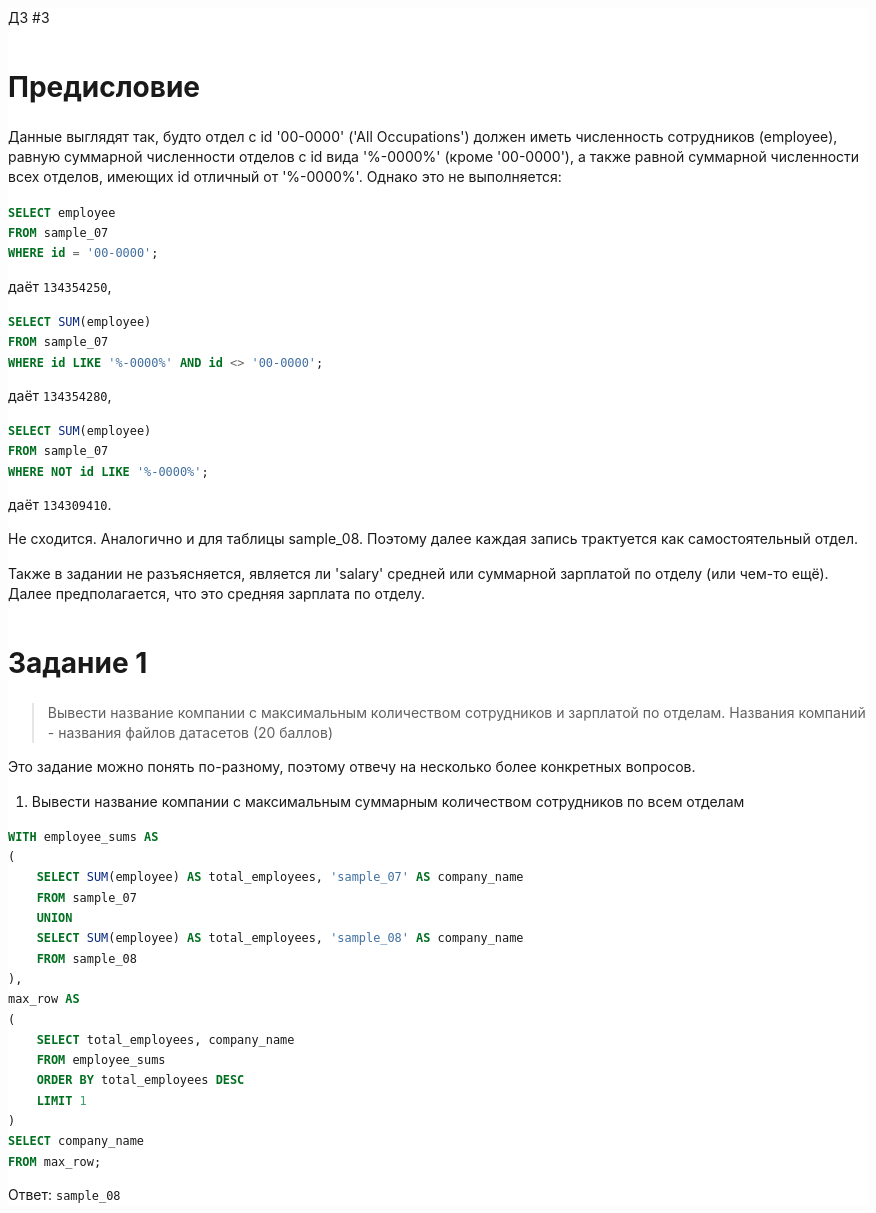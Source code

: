 ДЗ #3

# Предисловие

Данные выглядят так, будто отдел с id '00-0000' ('All Occupations') должен иметь численность сотрудников (employee), равную суммарной численности отделов с id вида '%-0000%' (кроме '00-0000'), а также равной суммарной численности всех отделов, имеющих id отличный от '%-0000%'. Однако это не выполняется:

```sql
SELECT employee
FROM sample_07
WHERE id = '00-0000';
```
даёт `134354250`,

```sql
SELECT SUM(employee)
FROM sample_07
WHERE id LIKE '%-0000%' AND id <> '00-0000';
```
даёт `134354280`,

```sql
SELECT SUM(employee)
FROM sample_07
WHERE NOT id LIKE '%-0000%';
```
даёт `134309410`.

Не сходится. Аналогично и для таблицы sample_08. Поэтому далее каждая запись трактуется как самостоятельный отдел.

Также в задании не разъясняется, является ли 'salary' средней или суммарной зарплатой по отделу (или чем-то ещё). Далее предполагается, что это средняя зарплата по отделу.

# Задание 1

>Вывести название компании с максимальным количеством сотрудников и зарплатой по отделам. Названия компаний - названия файлов датасетов (20 баллов)

Это задание можно понять по-разному, поэтому отвечу на несколько более конкретных вопросов.

1. Вывести название компании с максимальным суммарным количеством сотрудников по всем отделам

```sql
WITH employee_sums AS
(
    SELECT SUM(employee) AS total_employees, 'sample_07' AS company_name
    FROM sample_07
    UNION
    SELECT SUM(employee) AS total_employees, 'sample_08' AS company_name
    FROM sample_08
),
max_row AS
(
    SELECT total_employees, company_name
    FROM employee_sums
    ORDER BY total_employees DESC
    LIMIT 1
)
SELECT company_name
FROM max_row;
```
Ответ: `sample_08`
